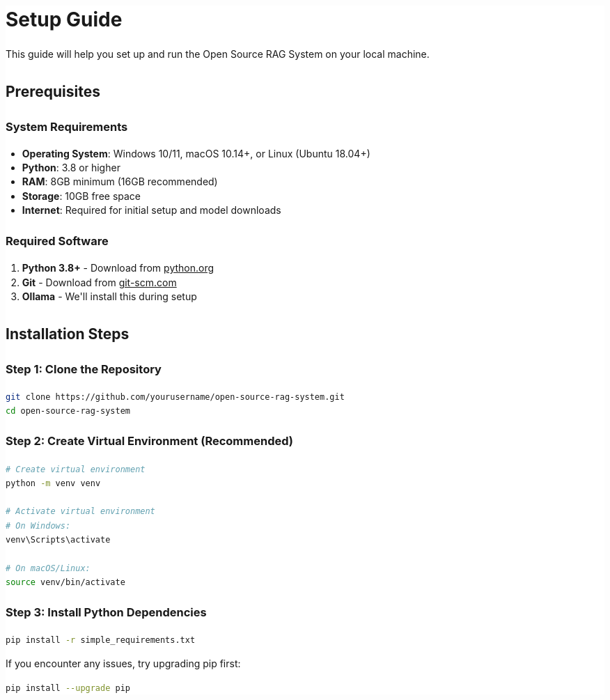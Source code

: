 # Setup Guide

This guide will help you set up and run the Open Source RAG System on your local machine.

## Prerequisites

### System Requirements

- **Operating System**: Windows 10/11, macOS 10.14+, or Linux (Ubuntu 18.04+)
- **Python**: 3.8 or higher
- **RAM**: 8GB minimum (16GB recommended)
- **Storage**: 10GB free space
- **Internet**: Required for initial setup and model downloads

### Required Software

1. **Python 3.8+** - Download from [python.org](https://python.org)
2. **Git** - Download from [git-scm.com](https://git-scm.com)
3. **Ollama** - We'll install this during setup

## Installation Steps

### Step 1: Clone the Repository

```bash
git clone https://github.com/yourusername/open-source-rag-system.git
cd open-source-rag-system
```

### Step 2: Create Virtual Environment (Recommended)

```bash
# Create virtual environment
python -m venv venv

# Activate virtual environment
# On Windows:
venv\Scripts\activate

# On macOS/Linux:
source venv/bin/activate
```

### Step 3: Install Python Dependencies

```bash
pip install -r simple_requirements.txt
```

If you encounter any issues, try upgrading pip first:
```bash
pip install --upgrade pip
```
